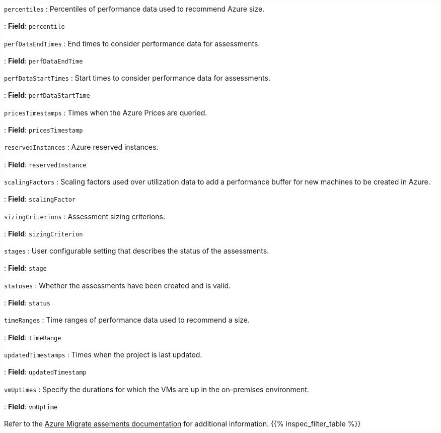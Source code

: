 `percentiles`
: Percentiles of performance data used to recommend Azure size.

: **Field**: `percentile`

`perfDataEndTimes`
: End times to consider performance data for assessments.

: **Field**: `perfDataEndTime`

`perfDataStartTimes`
: Start times to consider performance data for assessments.

: **Field**: `perfDataStartTime`

`pricesTimestamps`
: Times when the Azure Prices are queried.

: **Field**: `pricesTimestamp`

`reservedInstances`
: Azure reserved instances.

: **Field**: `reservedInstance`

`scalingFactors`
: Scaling factors used over utilization data to add a performance buffer for new machines to be created in Azure.

: **Field**: `scalingFactor`

`sizingCriterions`
: Assessment sizing criterions.

: **Field**: `sizingCriterion`

`stages`
: User configurable setting that describes the status of the assessments.

: **Field**: `stage`

`statuses`
: Whether the assessments have been created and is valid.

: **Field**: `status`

`timeRanges`
: Time ranges of performance data used to recommend a size.

: **Field**: `timeRange`

`updatedTimestamps`
: Times when the project is last updated.

: **Field**: `updatedTimestamp`

`vmUptimes`
: Specify the durations for which the VMs are up in the on-premises environment.

: **Field**: `vmUptime`

Refer to the [Azure Migrate assements documentation](https://docs.microsoft.com/en-us/rest/api/migrate/assessment/assessments/list-by-project) for additional information.
{{% inspec_filter_table %}}
